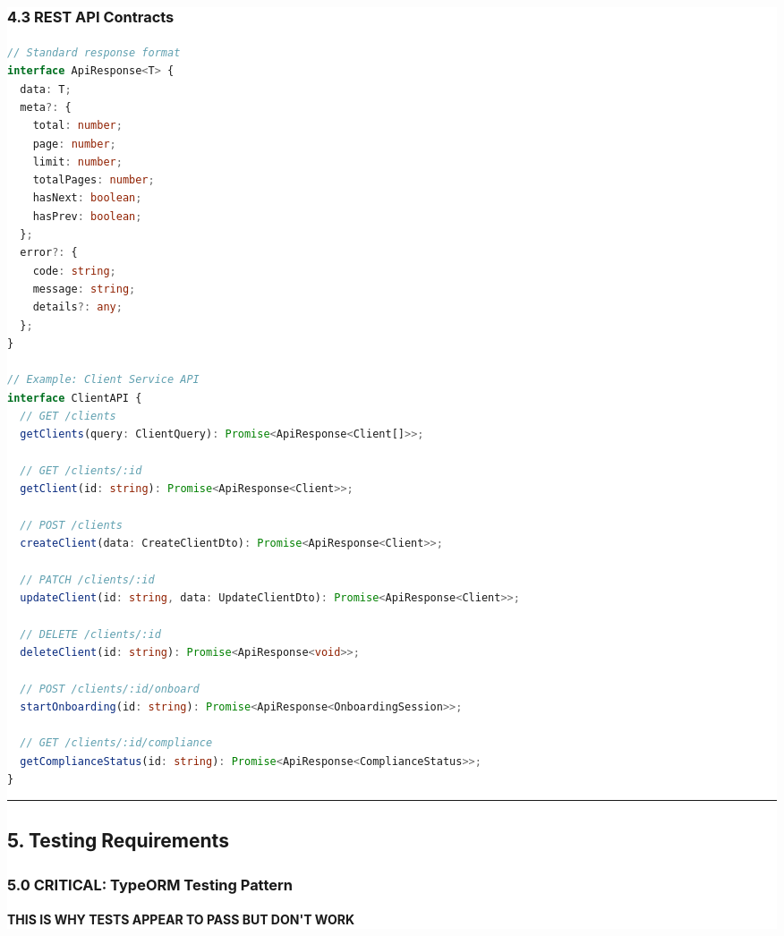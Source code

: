 ### 4.3 REST API Contracts

```typescript
// Standard response format
interface ApiResponse<T> {
  data: T;
  meta?: {
    total: number;
    page: number;
    limit: number;
    totalPages: number;
    hasNext: boolean;
    hasPrev: boolean;
  };
  error?: {
    code: string;
    message: string;
    details?: any;
  };
}

// Example: Client Service API
interface ClientAPI {
  // GET /clients
  getClients(query: ClientQuery): Promise<ApiResponse<Client[]>>;
  
  // GET /clients/:id
  getClient(id: string): Promise<ApiResponse<Client>>;
  
  // POST /clients
  createClient(data: CreateClientDto): Promise<ApiResponse<Client>>;
  
  // PATCH /clients/:id
  updateClient(id: string, data: UpdateClientDto): Promise<ApiResponse<Client>>;
  
  // DELETE /clients/:id
  deleteClient(id: string): Promise<ApiResponse<void>>;
  
  // POST /clients/:id/onboard
  startOnboarding(id: string): Promise<ApiResponse<OnboardingSession>>;
  
  // GET /clients/:id/compliance
  getComplianceStatus(id: string): Promise<ApiResponse<ComplianceStatus>>;
}
```

---

## 5. Testing Requirements

### 5.0 CRITICAL: TypeORM Testing Pattern
**THIS IS WHY TESTS APPEAR TO PASS BUT DON'T WORK**
